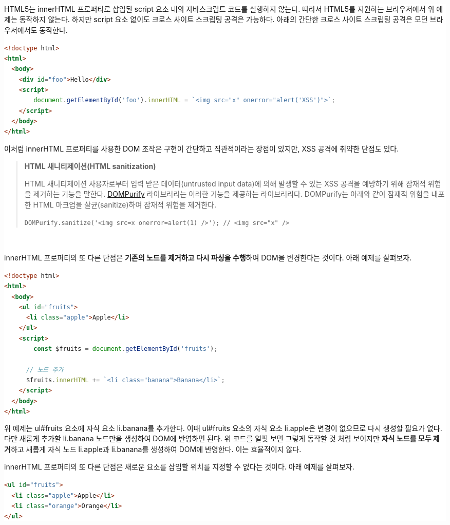 HTML5는 innerHTML 프로퍼티로 삽입된 script 요소 내의 자바스크립트 코드를 실행하지 않는다. 따라서 HTML5를 지원하는 브라우저에서 위 예제는 동작하지 않는다. 하지만 script 요소 없이도 크로스 사이트 스크립팅 공격은 가능하다. 아래의 간단한 크로스 사이트 스크립팅 공격은 모던 브라우저에서도 동작한다.

```html
<!doctype html>
<html>
  <body>
    <div id="foo">Hello</div>
    <script>
    	document.getElementById('foo').innerHTML = `<img src="x" onerror="alert('XSS')">`;
    </script>
  </body>
</html>
```

이처럼 innerHTML 프로퍼티를 사용한 DOM 조작은 구현이 간단하고 직관적이라는 장점이 있지만, XSS 공격에 취약한 단점도 있다.

> **HTML 새니티제이션(HTML sanitization)**
>
> HTML 새니티제이션 사용자로부터 입력 받은 데이터(untrusted input data)에 의해 발생할 수 있는 XSS 공격을 예방하기 위해 잠재적 위험을 제거하는 기능을 말한다. [DOMPurify](https://github.com/cure53/DOMPurify) 라이브러리는 이러한 기능을 제공하는 라이브러리다. DOMPurify는 아래와 같이 잠재적 위험을 내포한 HTML 마크업을 살균(sanitize)하여 잠재적 위험을 제거한다.
>
> `DOMPurify.sanitize('<img src=x onerror=alert(1) />'); // <img src="x" />`

&nbsp;  

innerHTML 프로퍼티의 또 다른 단점은 **기존의 노드를 제거하고 다시 파싱을 수행**하여 DOM을 변경한다는 것이다. 아래 예제를 살펴보자.

```html
<!doctype html>
<html>
  <body>
    <ul id="fruits">
      <li class="apple">Apple</li>
    </ul>
    <script>
    	const $fruits = document.getElementById('fruits');
      
      // 노드 추가
      $fruits.innerHTML += `<li class="banana">Banana</li>`;
    </script>
  </body>
</html>
```

위 예제는 ul#fruits 요소에 자식 요소 li.banana를 추가한다. 이때 ul#fruits 요소의 자식 요소 li.apple은 변경이 없으므로 다시 생성할 필요가 없다. 다만 새롭게 추가할 li.banana 노드만을 생성하여 DOM에 반영하면 된다. 위 코드를 얼핏 보면 그렇게 동작할 것 처럼 보이지만 **자식 노드를 모두 제거**하고 새롭게 자식 노드 li.apple과 li.banana를 생성하여 DOM에 반영한다. 이는 효율적이지 않다.

innerHTML 프로퍼티의 또 다른 단점은 새로운 요소를 삽입할 위치를 지정할 수 없다는 것이다. 아래 예제를 살펴보자.

```html
<ul id="fruits">
  <li class="apple">Apple</li>
  <li class="orange">Orange</li>
</ul>
```
